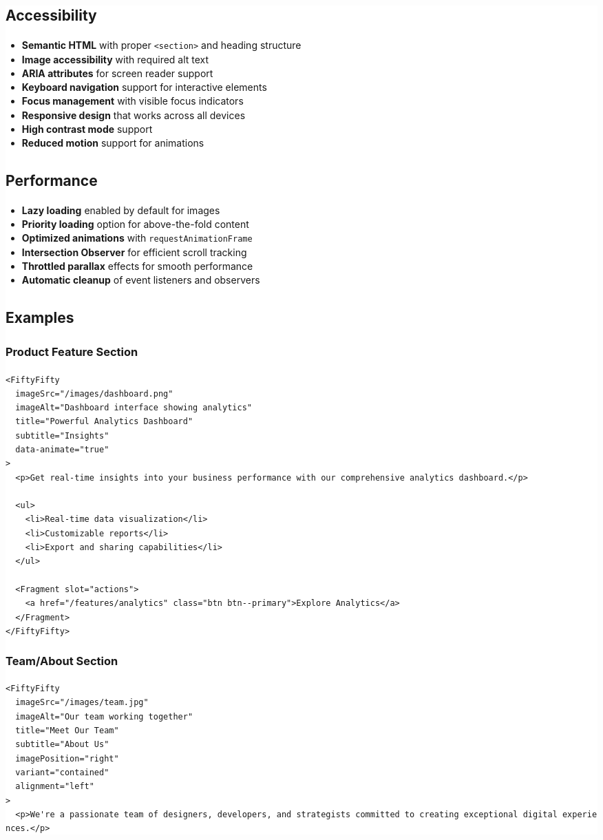 ## Accessibility

- **Semantic HTML** with proper `<section>` and heading structure
- **Image accessibility** with required alt text
- **ARIA attributes** for screen reader support
- **Keyboard navigation** support for interactive elements
- **Focus management** with visible focus indicators
- **Responsive design** that works across all devices
- **High contrast mode** support
- **Reduced motion** support for animations

## Performance

- **Lazy loading** enabled by default for images
- **Priority loading** option for above-the-fold content
- **Optimized animations** with `requestAnimationFrame`
- **Intersection Observer** for efficient scroll tracking
- **Throttled parallax** effects for smooth performance
- **Automatic cleanup** of event listeners and observers

## Examples

### Product Feature Section

```astro
<FiftyFifty
  imageSrc="/images/dashboard.png"
  imageAlt="Dashboard interface showing analytics"
  title="Powerful Analytics Dashboard"
  subtitle="Insights"
  data-animate="true"
>
  <p>Get real-time insights into your business performance with our comprehensive analytics dashboard.</p>

  <ul>
    <li>Real-time data visualization</li>
    <li>Customizable reports</li>
    <li>Export and sharing capabilities</li>
  </ul>

  <Fragment slot="actions">
    <a href="/features/analytics" class="btn btn--primary">Explore Analytics</a>
  </Fragment>
</FiftyFifty>
```

### Team/About Section

```astro
<FiftyFifty
  imageSrc="/images/team.jpg"
  imageAlt="Our team working together"
  title="Meet Our Team"
  subtitle="About Us"
  imagePosition="right"
  variant="contained"
  alignment="left"
>
  <p>We're a passionate team of designers, developers, and strategists committed to creating exceptional digital experiences.</p>

```